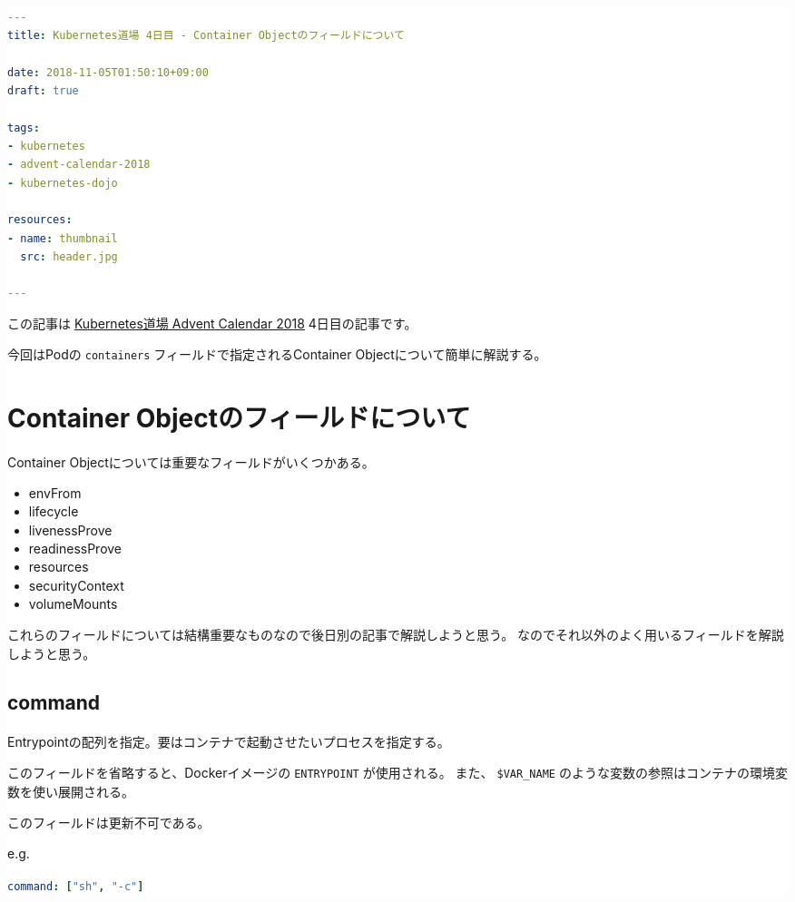 ```yaml
---
title: Kubernetes道場 4日目 - Container Objectのフィールドについて

date: 2018-11-05T01:50:10+09:00
draft: true

tags:
- kubernetes
- advent-calendar-2018
- kubernetes-dojo

resources:
- name: thumbnail
  src: header.jpg

---
```


この記事は [Kubernetes道場 Advent Calendar 2018](https://qiita.com/advent-calendar/2018/k8s-dojo) 4日目の記事です。

今回はPodの `containers` フィールドで指定されるContainer Objectについて簡単に解説する。

# Container Objectのフィールドについて

Container Objectについては重要なフィールドがいくつかある。

- envFrom
- lifecycle
- livenessProve
- readinessProve
- resources
- securityContext
- volumeMounts

これらのフィールドについては結構重要なものなので後日別の記事で解説しようと思う。
なのでそれ以外のよく用いるフィールドを解説しようと思う。

## command

Entrypointの配列を指定。要はコンテナで起動させたいプロセスを指定する。

このフィールドを省略すると、Dockerイメージの `ENTRYPOINT` が使用される。
また、 `$VAR_NAME` のような変数の参照はコンテナの環境変数を使い展開される。

このフィールドは更新不可である。

e.g.

```yaml
command: ["sh", "-c"]
```
